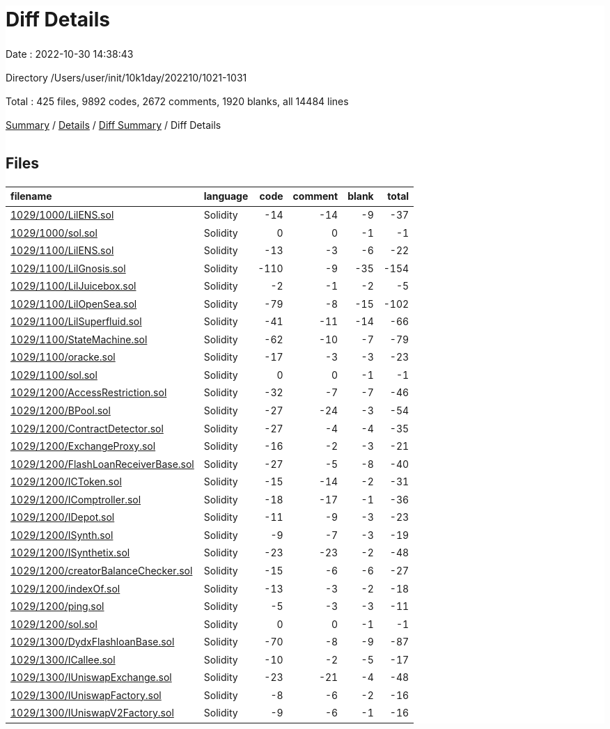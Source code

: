 # Diff Details

Date : 2022-10-30 14:38:43

Directory /Users/user/init/10k1day/202210/1021-1031

Total : 425 files,  9892 codes, 2672 comments, 1920 blanks, all 14484 lines

[Summary](results.md) / [Details](details.md) / [Diff Summary](diff.md) / Diff Details

## Files
| filename | language | code | comment | blank | total |
| :--- | :--- | ---: | ---: | ---: | ---: |
| [1029/1000/LilENS.sol](/1029/1000/LilENS.sol) | Solidity | -14 | -14 | -9 | -37 |
| [1029/1000/sol.sol](/1029/1000/sol.sol) | Solidity | 0 | 0 | -1 | -1 |
| [1029/1100/LilENS.sol](/1029/1100/LilENS.sol) | Solidity | -13 | -3 | -6 | -22 |
| [1029/1100/LilGnosis.sol](/1029/1100/LilGnosis.sol) | Solidity | -110 | -9 | -35 | -154 |
| [1029/1100/LilJuicebox.sol](/1029/1100/LilJuicebox.sol) | Solidity | -2 | -1 | -2 | -5 |
| [1029/1100/LilOpenSea.sol](/1029/1100/LilOpenSea.sol) | Solidity | -79 | -8 | -15 | -102 |
| [1029/1100/LilSuperfluid.sol](/1029/1100/LilSuperfluid.sol) | Solidity | -41 | -11 | -14 | -66 |
| [1029/1100/StateMachine.sol](/1029/1100/StateMachine.sol) | Solidity | -62 | -10 | -7 | -79 |
| [1029/1100/oracke.sol](/1029/1100/oracke.sol) | Solidity | -17 | -3 | -3 | -23 |
| [1029/1100/sol.sol](/1029/1100/sol.sol) | Solidity | 0 | 0 | -1 | -1 |
| [1029/1200/AccessRestriction.sol](/1029/1200/AccessRestriction.sol) | Solidity | -32 | -7 | -7 | -46 |
| [1029/1200/BPool.sol](/1029/1200/BPool.sol) | Solidity | -27 | -24 | -3 | -54 |
| [1029/1200/ContractDetector.sol](/1029/1200/ContractDetector.sol) | Solidity | -27 | -4 | -4 | -35 |
| [1029/1200/ExchangeProxy.sol](/1029/1200/ExchangeProxy.sol) | Solidity | -16 | -2 | -3 | -21 |
| [1029/1200/FlashLoanReceiverBase.sol](/1029/1200/FlashLoanReceiverBase.sol) | Solidity | -27 | -5 | -8 | -40 |
| [1029/1200/ICToken.sol](/1029/1200/ICToken.sol) | Solidity | -15 | -14 | -2 | -31 |
| [1029/1200/IComptroller.sol](/1029/1200/IComptroller.sol) | Solidity | -18 | -17 | -1 | -36 |
| [1029/1200/IDepot.sol](/1029/1200/IDepot.sol) | Solidity | -11 | -9 | -3 | -23 |
| [1029/1200/ISynth.sol](/1029/1200/ISynth.sol) | Solidity | -9 | -7 | -3 | -19 |
| [1029/1200/ISynthetix.sol](/1029/1200/ISynthetix.sol) | Solidity | -23 | -23 | -2 | -48 |
| [1029/1200/creatorBalanceChecker.sol](/1029/1200/creatorBalanceChecker.sol) | Solidity | -15 | -6 | -6 | -27 |
| [1029/1200/indexOf.sol](/1029/1200/indexOf.sol) | Solidity | -13 | -3 | -2 | -18 |
| [1029/1200/ping.sol](/1029/1200/ping.sol) | Solidity | -5 | -3 | -3 | -11 |
| [1029/1200/sol.sol](/1029/1200/sol.sol) | Solidity | 0 | 0 | -1 | -1 |
| [1029/1300/DydxFlashloanBase.sol](/1029/1300/DydxFlashloanBase.sol) | Solidity | -70 | -8 | -9 | -87 |
| [1029/1300/ICallee.sol](/1029/1300/ICallee.sol) | Solidity | -10 | -2 | -5 | -17 |
| [1029/1300/IUniswapExchange.sol](/1029/1300/IUniswapExchange.sol) | Solidity | -23 | -21 | -4 | -48 |
| [1029/1300/IUniswapFactory.sol](/1029/1300/IUniswapFactory.sol) | Solidity | -8 | -6 | -2 | -16 |
| [1029/1300/IUniswapV2Factory.sol](/1029/1300/IUniswapV2Factory.sol) | Solidity | -9 | -6 | -1 | -16 |